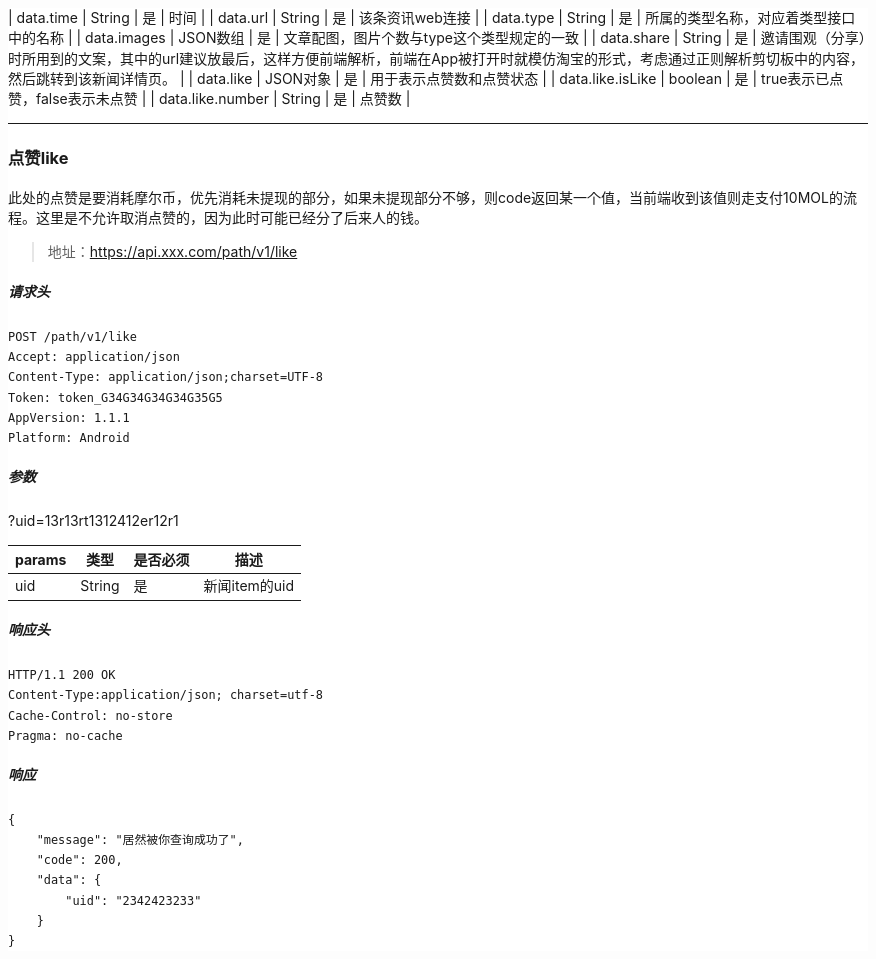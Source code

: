 | data.time        | String   | 是       | 时间                                                         |
| data.url         | String   | 是       | 该条资讯web连接                                              |
| data.type        | String   | 是       | 所属的类型名称，对应着类型接口中的名称                       |
| data.images      | JSON数组 | 是       | 文章配图，图片个数与type这个类型规定的一致                   |
| data.share       | String   | 是       | 邀请围观（分享）时所用到的文案，其中的url建议放最后，这样方便前端解析，前端在App被打开时就模仿淘宝的形式，考虑通过正则解析剪切板中的内容，然后跳转到该新闻详情页。 |
| data.like        | JSON对象 | 是       | 用于表示点赞数和点赞状态                                     |
| data.like.isLike | boolean  | 是       | true表示已点赞，false表示未点赞                              |
| data.like.number | String   | 是       | 点赞数                                                       |

---

### 点赞like 

此处的点赞是要消耗摩尔币，优先消耗未提现的部分，如果未提现部分不够，则code返回某一个值，当前端收到该值则走支付10MOL的流程。这里是不允许取消点赞的，因为此时可能已经分了后来人的钱。

> 地址：https://api.xxx.com/path/v1/like

##### 请求头

```
POST /path/v1/like
Accept: application/json
Content-Type: application/json;charset=UTF-8
Token: token_G34G34G34G34G35G5
AppVersion: 1.1.1
Platform: Android
```

##### 参数

?uid=13r13rt1312412er12r1

| params | 类型   | 是否必须 | 描述          |
| ------ | ------ | -------- | ------------- |
| uid    | String | 是       | 新闻item的uid |

##### 响应头

```
HTTP/1.1 200 OK
Content-Type:application/json; charset=utf-8
Cache-Control: no-store
Pragma: no-cache
```

##### 响应

```
{
    "message": "居然被你查询成功了",
    "code": 200,
    "data": {
        "uid": "2342423233"
    }
}
```

